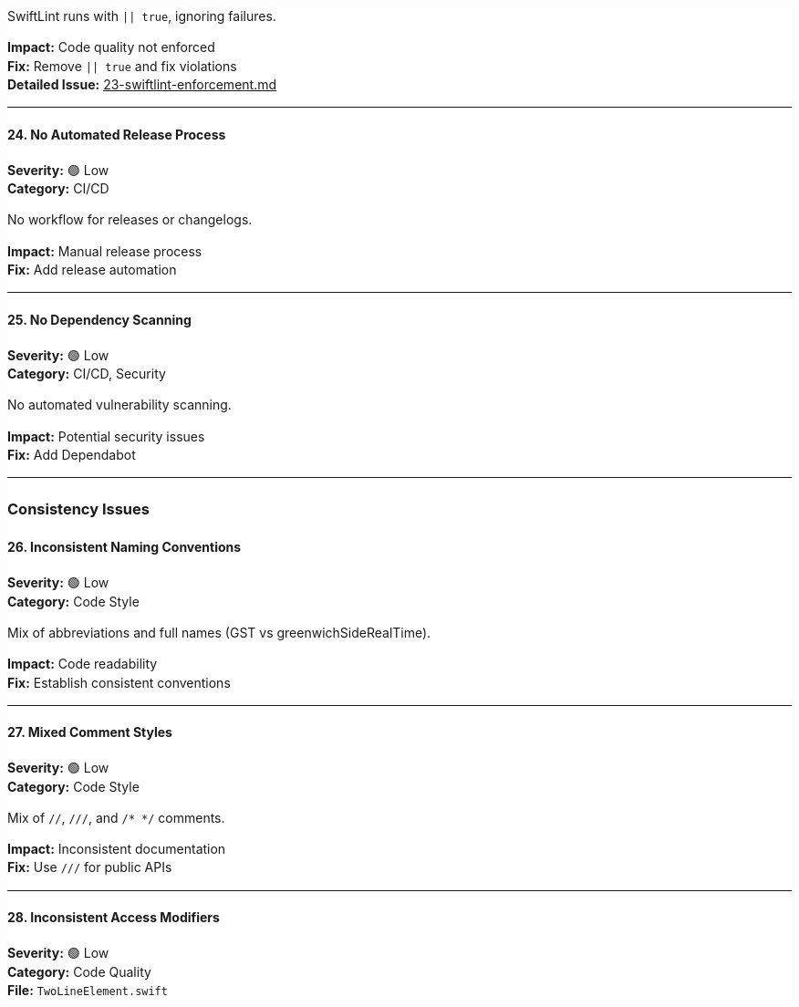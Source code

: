 SwiftLint runs with `|| true`, ignoring failures.

**Impact:** Code quality not enforced  
**Fix:** Remove `|| true` and fix violations  
**Detailed Issue:** [23-swiftlint-enforcement.md](./23-swiftlint-enforcement.md)

---

#### 24. No Automated Release Process
**Severity:** 🟢 Low  
**Category:** CI/CD  

No workflow for releases or changelogs.

**Impact:** Manual release process  
**Fix:** Add release automation

---

#### 25. No Dependency Scanning
**Severity:** 🟢 Low  
**Category:** CI/CD, Security  

No automated vulnerability scanning.

**Impact:** Potential security issues  
**Fix:** Add Dependabot

---

### Consistency Issues

#### 26. Inconsistent Naming Conventions
**Severity:** 🟢 Low  
**Category:** Code Style  

Mix of abbreviations and full names (GST vs greenwichSideRealTime).

**Impact:** Code readability  
**Fix:** Establish consistent conventions

---

#### 27. Mixed Comment Styles
**Severity:** 🟢 Low  
**Category:** Code Style  

Mix of `//`, `///`, and `/* */` comments.

**Impact:** Inconsistent documentation  
**Fix:** Use `///` for public APIs

---

#### 28. Inconsistent Access Modifiers
**Severity:** 🟢 Low  
**Category:** Code Quality  
**File:** `TwoLineElement.swift`
